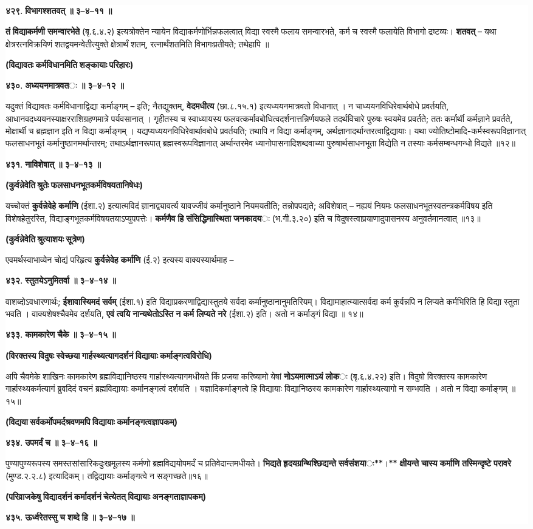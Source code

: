 **४२९**. **विभागश्शतवत्** **॥** **३**–**४**–**११** **॥**

 **तं** **विद्याकर्मणी** **समन्वारभेते** (बृ.६.४.२) इत्यत्रोक्तेन न्यायेन विद्याकर्मणोर्भिन्नफलत्वात् विद्या स्वस्मै फलाय समन्वारभते, कर्म च स्वस्मै फलायेति विभागो द्रष्टव्यः। **शतवत्** – यथा क्षेत्ररत्नविक्रयिणं शतद्वयमन्वेतीत्युक्ते क्षेत्रार्थं शतम्, रत्नार्थंशतमिति विभागःप्रतीयते; तथेहापि ॥

**(विद्यावतः कर्मविधानमिति शङ्कायाः परिहारः)**

**४३०**. **अध्ययनमात्रवत**ः **॥** **३**–**४**–**१२** **॥**

 यदुक्तं विद्यावतः कर्मविधानाद्विद्या कर्माङ्गम् – इति; नैतद्युक्तम्, **वेदमधीत्य** (छा.८.१५.१) इत्यध्ययनमात्रवतो विधानात् । न चाध्ययनविधिरेवार्थबोधे प्रवर्तयति, आधानवदध्ययनस्याक्षरराशिग्रहणमात्रे पर्यवसानात् । गृहीतस्य च स्वाध्यायस्य फलवत्कर्मावबोधित्वदर्शनात्तन्निर्णयफले तदर्थविचारे पुरुषः स्वयमेव प्रवर्तते; ततः कर्मार्थी कर्मज्ञाने प्रवर्तते, मोक्षार्थी च ब्रह्मज्ञान इति न विद्या कर्माङ्गम् । यद्यप्यध्ययनविधिरेवार्थावबोधे प्रवर्तयति; तथापि न विद्या कर्माङ्गम्, अर्थज्ञानादर्थान्तरत्वाद्विद्यायाः। यथा ज्योतिष्टोमादि-कर्मस्वरूपविज्ञानात् फलसाधनभूतं कर्मानुष्ठानमर्थान्तरम्; तथाऽर्थज्ञानरूपात् ब्रह्मस्वरूपविज्ञानात् अर्थान्तरमेव ध्यानोपासनादिशब्दवाच्या पुरुषार्थसाधनभूता विद्येति न तस्याः कर्मसम्बन्धगन्धो विद्यते ॥१२॥

**४३१**. **नाविशेषात्** **॥** **३**–**४**–**१३** **॥**

**(कुर्वन्नेवेति श्रुतेः फलसाधनभूतकर्मविषयतानिषेधः)**

 यच्चोक्तं **कुर्वन्नेवेहे** **कर्माणि** (ईशा.२) इत्यात्मविदं ज्ञानाद्व्यावर्त्य यावज्जीवं कर्मानुष्ठाने नियमयतीति; तन्नोपपद्यते; अविशेषात् – नह्ययं नियमः फलसाधनभूतस्वतन्त्रकर्मविषय इति विशेषहेतुरस्ति, विद्याङ्गभूतकर्मविषयतयाऽप्युपपत्तेः। **कर्मणैव** **हि** **संसिद्धिमास्थिता** **जनकादय**ः (भ.गी.३.२०) इति च विदुषस्त्वाप्रयाणादुपासनस्य अनुवर्तमानत्वात् ॥१३॥

**(कुर्वन्नेवेति श्रुत्याशयः सूत्रेण)**

 एवमर्थस्वाभाव्येन चोद्यं परिहृत्य **कुर्वन्नेवेह** **कर्माणि** (ई.२) इत्यस्य वाक्यस्यार्थमाह –

**४३२**. **स्तुतयेऽनुमितर्वा** **॥** **३**–**४**–**१४** **॥**

 वाशब्दोऽवधारणार्थः; **ईशावास्यिमदं** **सर्वम्** (ईशा.१) इति विद्याप्रकरणाद्विद्यास्तुतये सर्वदा कर्मानुष्ठानानुमतिरियम्। विद्यामाहात्म्यात्सर्वदा कर्म कुर्वन्नपि न लिप्यते कर्मभिरिति हि विद्या स्तुता भवति । वाक्यशेषश्चैवमेव दर्शयति, **एवं** **त्वयि** **नान्यथेतोऽस्ति** **न** **कर्म** **लिप्यते** **नरे** (ईशा.२) इति। अतो न कर्माङ्गं विद्या ॥ १४॥

**४३३**. **कामकारेण** **चैके** **॥** **३**–**४**–**१५** **॥**

**(विरक्तस्य विदुषः स्वेच्छया गार्हस्थ्यत्यागदर्शनं विद्यायाः कर्माङ्गत्वविरोधि)**

 अपि चैवमेके शाखिनः कामकारेण ब्रह्मविद्यानिष्ठस्य गार्हास्थ्यत्यागमधीयते किं प्रजया करिष्यामो येषां **नोऽयमात्माऽयं** **लोक**ः (बृ.६.४.२२) इति। विदुषो विरक्तस्य कामकारेण गार्हास्थ्यकर्मत्यागं ब्रुवदिदं वचनं ब्रह्मविद्यायाः कर्मानङ्गत्वं दर्शयति । यज्ञादिकर्माङ्गत्वे हि विद्यायाः विद्यानिष्ठस्य कामकारेण गार्हास्थ्यत्यागो न सम्भवति । अतो न विद्या कर्माङ्गम् ॥ १५॥

**(विद्यया सर्वकर्मोपमर्दश्रवणमपि विद्यायाः कर्मानङ्गत्वज्ञापकम्)**

**४३४**. **उपमर्दं** **च** **॥** **३**–**४**–**१६** **॥**

 पुण्यापुण्यरूपस्य समस्तसांसारिकदुःखमूलस्य कर्मणो ब्रह्मविद्ययोपमर्दं च प्रतिवेदान्तमधीयते। **भिद्यते** **हृदयग्रन्थिश्छिद्यन्ते** **सर्वसंशया**ः**।** **क्षीयन्ते** **चास्य** **कर्माणि** **तस्मिन्दृष्टे** **परावरे** (मुण्ड.२.२.८) इत्यादिकम्।
तद्विद्यायाः कर्माङ्गत्वे न सङ्गच्छते॥१६॥

**(परिव्राजकेषु विद्यादर्शनं कर्मादर्शनं चेत्येतत् विद्यायाः अनङ्गताज्ञापकम्)**

**४३५**. **ऊर्ध्वरेतस्सु** **च** **शब्दे** **हि** **॥** **३**–**४**–**१७** **॥**
